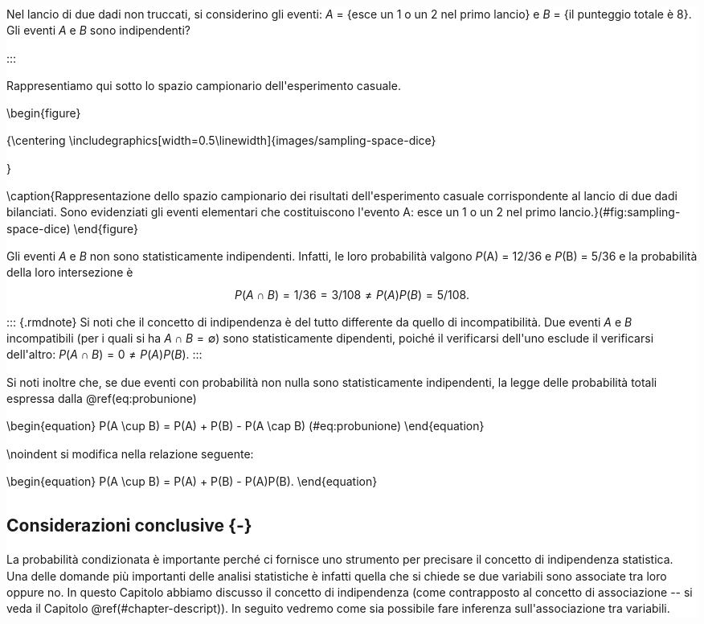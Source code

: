 Nel lancio di due dadi non truccati, si considerino gli eventi:
_A_ = {esce un 1 o un 2 nel primo lancio} e _B_ = {il punteggio
totale è 8}. Gli eventi _A_ e _B_ sono indipendenti?

::: 

Rappresentiamo qui sotto lo spazio campionario dell'esperimento casuale.

\begin{figure}

{\centering \includegraphics[width=0.5\linewidth]{images/sampling-space-dice} 

}

\caption{Rappresentazione dello spazio campionario dei risultati dell'esperimento casuale corrispondente al lancio di due dadi bilanciati. Sono evidenziati gli eventi elementari che costituiscono l'evento A: esce un 1 o un 2 nel primo lancio.}(\#fig:sampling-space-dice)
\end{figure}

Gli eventi _A_ e _B_ non sono statisticamente indipendenti. Infatti, le
loro probabilità valgono _P_(A) = 12/36 e _P_(B) = 5/36 e la probabilità
della loro intersezione è
$$
P(A \cap B) = 1/36 = 3/108 \neq P(A)P(B) = 5/108.
$$

::: {.rmdnote}
Si noti che il concetto di indipendenza è del tutto differente da quello
di incompatibilità. Due eventi _A_ e _B_ incompatibili (per i quali si
ha $A \cap B = \emptyset$) sono statisticamente dipendenti, poiché il
verificarsi dell'uno esclude il verificarsi dell'altro:
$P(A \cap B)=0  \neq P(A)P(B)$.
::: 

Si noti inoltre che, se due eventi con probabilità non nulla sono statisticamente indipendenti, la legge delle probabilità totali espressa dalla \@ref(eq:probunione) 

\begin{equation}
P(A \cup B) = P(A) + P(B) - P(A \cap B)
(\#eq:probunione)
\end{equation}

\noindent
si modifica nella relazione seguente:

\begin{equation}
P(A \cup B) = P(A) + P(B) - P(A)P(B).
\end{equation}


## Considerazioni conclusive {-}

La probabilità condizionata è importante perché ci fornisce uno
strumento per precisare il concetto di indipendenza statistica. Una
delle domande più importanti delle analisi statistiche è infatti quella
che si chiede se due variabili sono associate tra loro oppure no. In questo
Capitolo abbiamo discusso il concetto di indipendenza (come contrapposto
al concetto di associazione -- si veda il Capitolo \@ref(#chapter-descript)). In seguito vedremo come sia possibile fare inferenza sull'associazione tra variabili.

